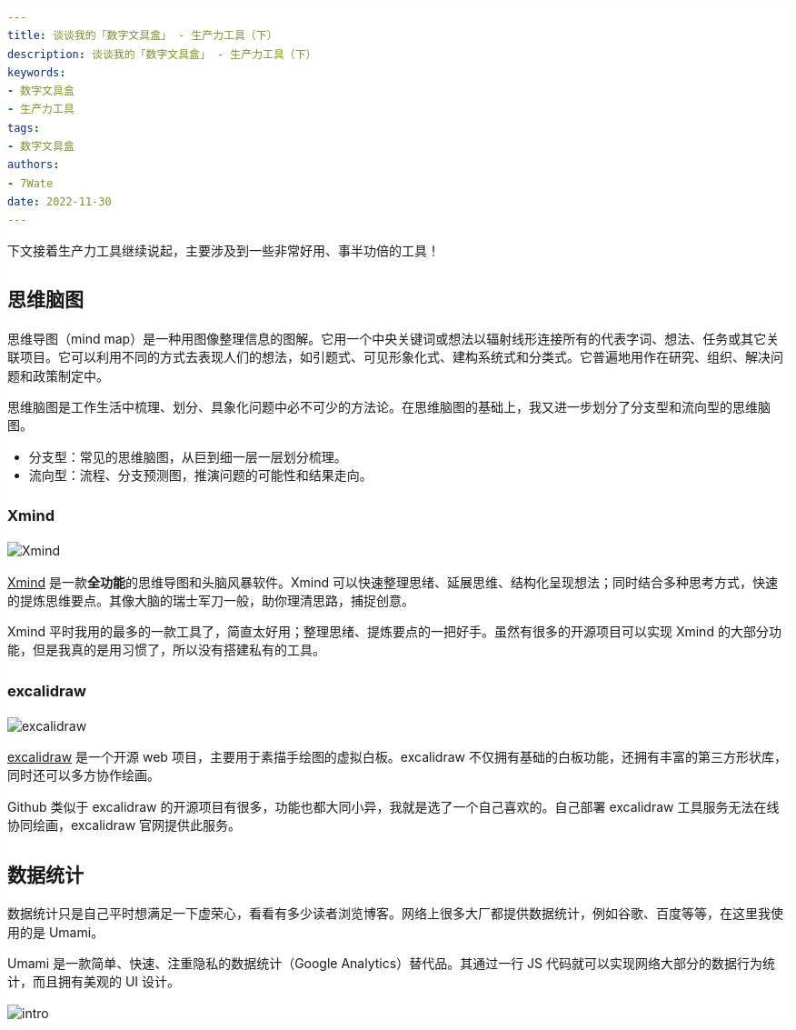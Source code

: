 ```yaml
---
title: 谈谈我的「数字文具盒」 - 生产力工具（下）
description: 谈谈我的「数字文具盒」 - 生产力工具（下）
keywords:
- 数字文具盒
- 生产力工具
tags: 
- 数字文具盒
authors:
- 7Wate
date: 2022-11-30
---
```


下文接着生产力工具继续说起，主要涉及到一些非常好用、事半功倍的工具！

## 思维脑图

思维导图（mind map）是一种用图像整理信息的图解。它用一个中央关键词或想法以辐射线形连接所有的代表字词、想法、任务或其它关联项目。它可以利用不同的方式去表现人们的想法，如引题式、可见形象化式、建构系统式和分类式。它普遍地用作在研究、组织、解决问题和政策制定中。

思维脑图是工作生活中梳理、划分、具象化问题中必不可少的方法论。在思维脑图的基础上，我又进一步划分了分支型和流向型的思维脑图。

- 分支型：常见的思维脑图，从巨到细一层一层划分梳理。
- 流向型：流程、分支预测图，推演问题的可能性和结果走向。

### Xmind

![Xmind](https://static.7wate.com/img/2022/12/01/c16c5b17cc514.png)

[Xmind](https://xmind.cn/) 是一款**全功能**的思维导图和头脑风暴软件。Xmind 可以快速整理思绪、延展思维、结构化呈现想法；同时结合多种思考方式，快速的提炼思维要点。其像大脑的瑞士军刀一般，助你理清思路，捕捉创意。

Xmind 平时我用的最多的一款工具了，简直太好用；整理思绪、提炼要点的一把好手。虽然有很多的开源项目可以实现 Xmind 的大部分功能，但是我真的是用习惯了，所以没有搭建私有的工具。

### excalidraw

![excalidraw](https://static.7wate.com/img/2022/12/01/f0b5d390bc117.png)

[excalidraw](https://github.com/excalidraw/excalidraw) 是一个开源 web 项目，主要用于素描手绘图的虚拟白板。excalidraw 不仅拥有基础的白板功能，还拥有丰富的第三方形状库，同时还可以多方协作绘画。

Github 类似于 excalidraw 的开源项目有很多，功能也都大同小异，我就是选了一个自己喜欢的。自己部署 excalidraw 工具服务无法在线协同绘画，excalidraw 官网提供此服务。

## 数据统计

数据统计只是自己平时想满足一下虚荣心，看看有多少读者浏览博客。网络上很多大厂都提供数据统计，例如谷歌、百度等等，在这里我使用的是 Umami。

Umami 是一款简单、快速、注重隐私的数据统计（Google Analytics）替代品。其通过一行 JS 代码就可以实现网络大部分的数据行为统计，而且拥有美观的 UI 设计。

![intro](https://static.7wate.com/img/2022/12/01/466537c870529.jpg)
